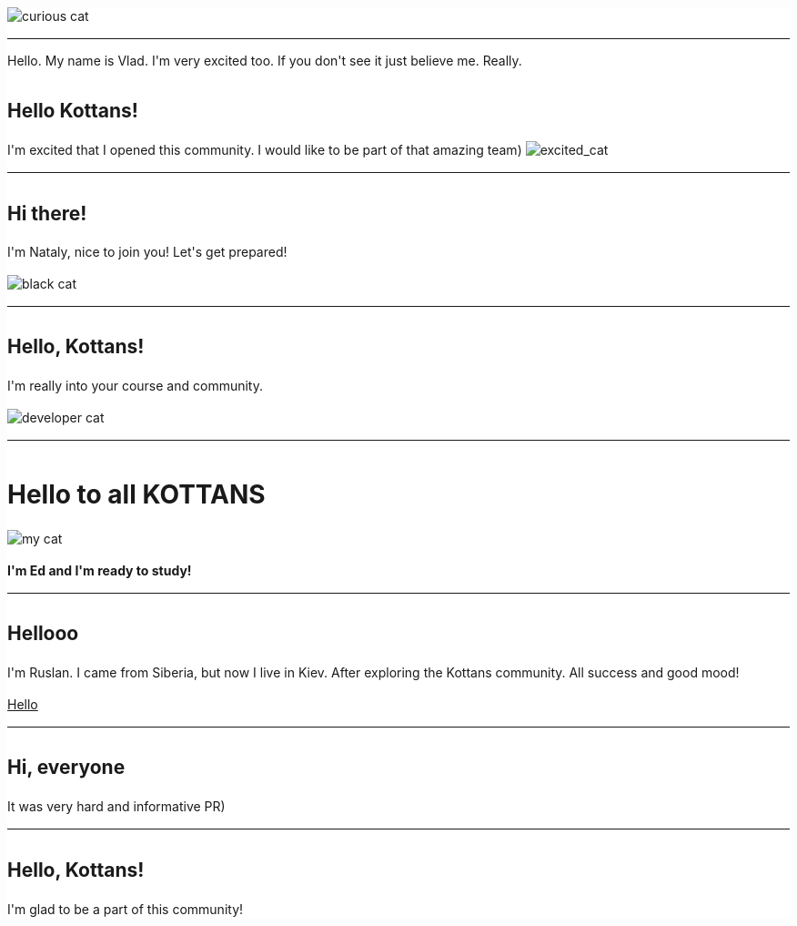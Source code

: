 ![curious cat](https://i.giphy.com/media/5i7umUqAOYYEw/giphy.webp)

-----------------------------------------------------------------

Hello. My name is Vlad. I'm very excited too. If you don't see it just believe me. Really.

## Hello Kottans!
I'm excited that I opened this community. I would like to be part of that amazing team)
![excited_cat](https://thumbs.gfycat.com/VillainousQueasyBats-small.gif)

-----------------------------------------------------------------

## Hi there!
I'm Nataly, nice to join you!
Let's get prepared!

![black cat](gif/blackcat.gif)

-----------------------------------------------------------------

## Hello, Kottans!
I'm really into your course and community.

![developer cat](gif/devcat.png)

-----------------------------------------------------------------
# Hello to all KOTTANS

![my cat](https://vignette.wikia.nocookie.net/warriors-cats/images/c/ce/%D0%9C%D1%8F%D1%83.gif/revision/latest?cb=20170417133748&path-prefix=ru)

**I'm Ed and I'm ready to study!**

-----------------------------------------------------------------

## Hellooo
I'm Ruslan. I came from Siberia, but now I live in Kiev. After exploring the Kottans community. All success and good mood!

[Hello](https://media.giphy.com/media/bcKmIWkUMCjVm/giphy.gif)

----------------------------------------------------------------
## Hi, everyone
It was very hard and informative PR)

--------------------------------------------------------------------

## Hello, Kottans!
I'm glad to be a part of this community!
